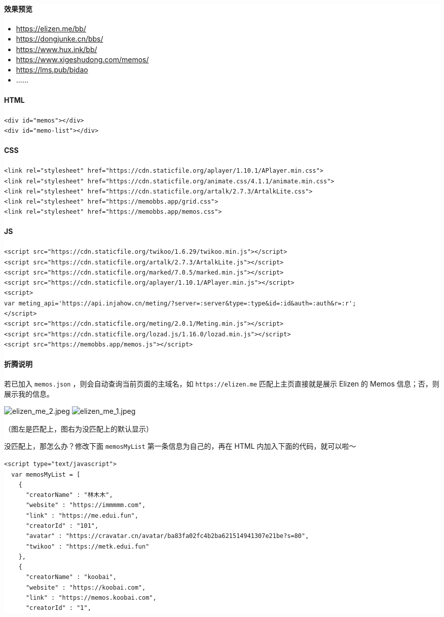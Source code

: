 #### 效果预览

- https://elizen.me/bb/
- https://dongjunke.cn/bbs/
- https://www.hux.ink/bb/
- https://www.xigeshudong.com/memos/
- https://lms.pub/bidao
- ……

#### HTML

```
<div id="memos"></div>
<div id="memo-list"></div>
```

#### CSS

```
<link rel="stylesheet" href="https://cdn.staticfile.org/aplayer/1.10.1/APlayer.min.css">
<link rel="stylesheet" href="https://cdn.staticfile.org/animate.css/4.1.1/animate.min.css">
<link rel="stylesheet" href="https://cdn.staticfile.org/artalk/2.7.3/ArtalkLite.css">
<link rel="stylesheet" href="https://memobbs.app/grid.css">
<link rel="stylesheet" href="https://memobbs.app/memos.css">
```

#### JS

```
<script src="https://cdn.staticfile.org/twikoo/1.6.29/twikoo.min.js"></script>
<script src="https://cdn.staticfile.org/artalk/2.7.3/ArtalkLite.js"></script>
<script src="https://cdn.staticfile.org/marked/7.0.5/marked.min.js"></script>
<script src="https://cdn.staticfile.org/aplayer/1.10.1/APlayer.min.js"></script>
<script>
var meting_api='https://api.injahow.cn/meting/?server=:server&type=:type&id=:id&auth=:auth&r=:r';
</script>
<script src="https://cdn.staticfile.org/meting/2.0.1/Meting.min.js"></script>
<script src="https://cdn.staticfile.org/lozad.js/1.16.0/lozad.min.js"></script>
<script src="https://memobbs.app/memos.js"></script>
```

#### 折腾说明

若已加入 `memos.json` ，则会自动查询当前页面的主域名，如 `https://elizen.me` 匹配上主页直接就是展示 Elizen 的 Memos 信息；否，则展示我的信息。

![elizen_me_2.jpeg](https://r2.immmmm.com/2024/01/elizen_me_2.jpeg.webp)
![elizen_me_1.jpeg](https://r2.immmmm.com/2024/01/elizen_me_1.jpeg.webp)

（图左是匹配上，图右为没匹配上的默认显示）

没匹配上，那怎么办？修改下面 `memosMyList` 第一条信息为自己的，再在 HTML 内加入下面的代码，就可以啦～

```
<script type="text/javascript">
  var memosMyList = [
    {
      "creatorName" : "林木木",
      "website" : "https://immmmm.com",
      "link" : "https://me.edui.fun",
      "creatorId" : "101",
      "avatar" : "https://cravatar.cn/avatar/ba83fa02fc4b2ba621514941307e21be?s=80",
      "twikoo" : "https://metk.edui.fun"
    },
    {
      "creatorName" : "koobai",
      "website" : "https://koobai.com",
      "link" : "https://memos.koobai.com",
      "creatorId" : "1",
```